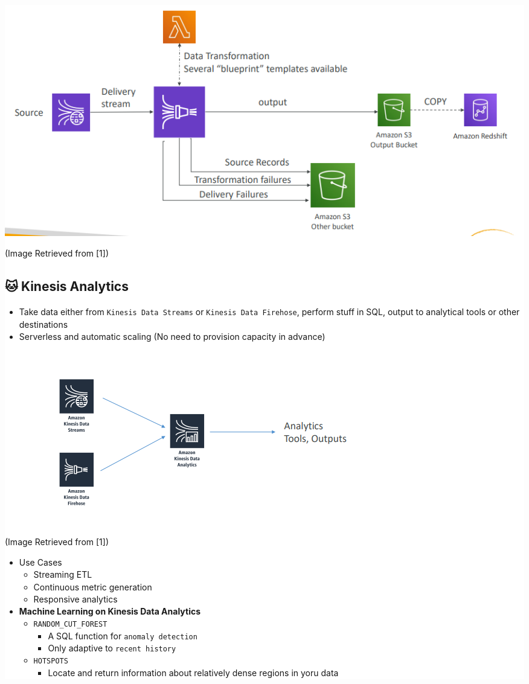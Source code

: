 ![kinesis_firehose](./img/kinesis_data_firehose.png)

(Image Retrieved from [1])


## :cat: Kinesis Analytics

- Take data either from `Kinesis Data Streams` or `Kinesis Data Firehose`, perform stuff in SQL, output to analytical tools or other destinations
- Serverless and automatic scaling (No need to provision capacity in advance)

![kinesis_analytics](./img/kinesis_data_analytics.png)

(Image Retrieved from [1])

- Use Cases
    - Streaming ETL
    - Continuous metric generation
    - Responsive analytics
- **Machine Learning on Kinesis Data Analytics**
    - `RANDOM_CUT_FOREST`
        - A SQL function for `anomaly detection`
        - Only adaptive to `recent history`
    - `HOTSPOTS`
        - Locate and return information about relatively dense regions in yoru data
